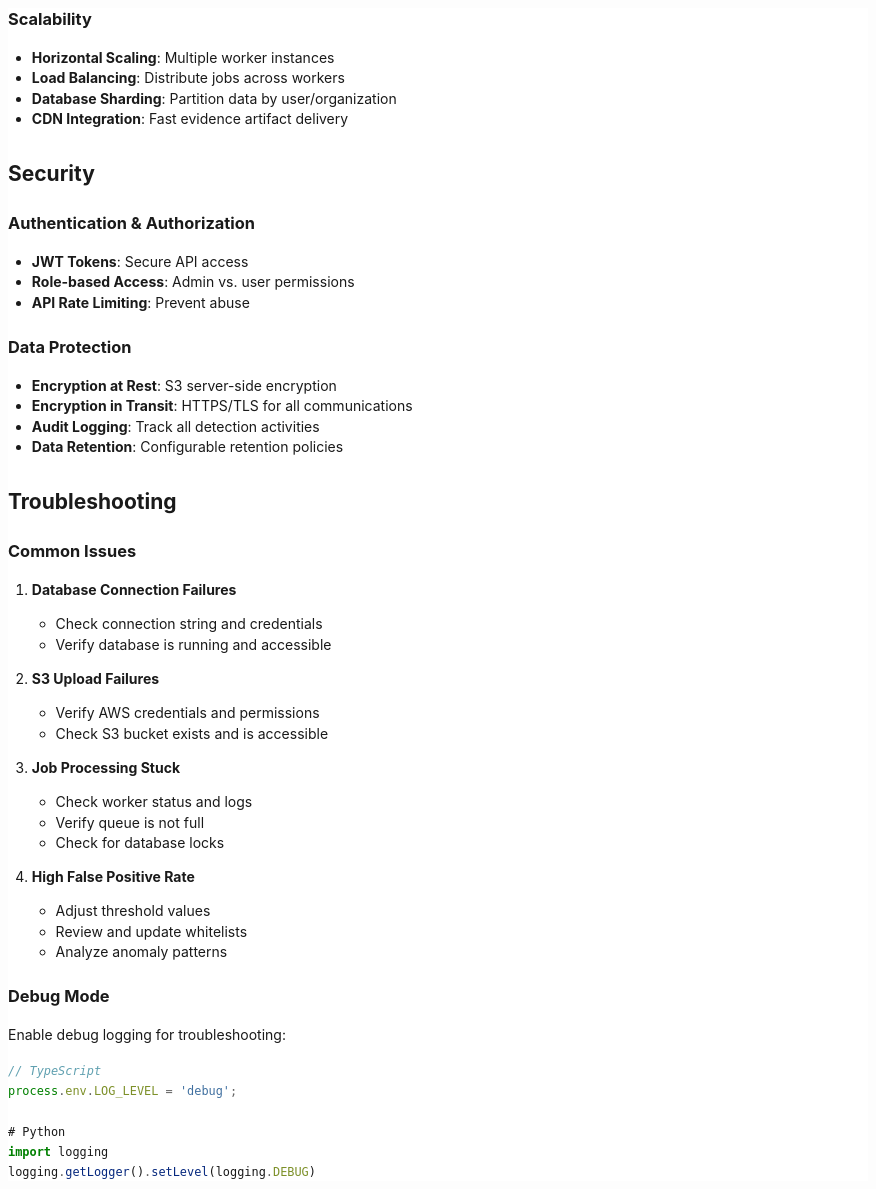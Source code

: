 ### Scalability

- **Horizontal Scaling**: Multiple worker instances
- **Load Balancing**: Distribute jobs across workers
- **Database Sharding**: Partition data by user/organization
- **CDN Integration**: Fast evidence artifact delivery

## Security

### Authentication & Authorization

- **JWT Tokens**: Secure API access
- **Role-based Access**: Admin vs. user permissions
- **API Rate Limiting**: Prevent abuse

### Data Protection

- **Encryption at Rest**: S3 server-side encryption
- **Encryption in Transit**: HTTPS/TLS for all communications
- **Audit Logging**: Track all detection activities
- **Data Retention**: Configurable retention policies

## Troubleshooting

### Common Issues

1. **Database Connection Failures**
   - Check connection string and credentials
   - Verify database is running and accessible

2. **S3 Upload Failures**
   - Verify AWS credentials and permissions
   - Check S3 bucket exists and is accessible

3. **Job Processing Stuck**
   - Check worker status and logs
   - Verify queue is not full
   - Check for database locks

4. **High False Positive Rate**
   - Adjust threshold values
   - Review and update whitelists
   - Analyze anomaly patterns

### Debug Mode

Enable debug logging for troubleshooting:

```typescript
// TypeScript
process.env.LOG_LEVEL = 'debug';

# Python
import logging
logging.getLogger().setLevel(logging.DEBUG)
```
